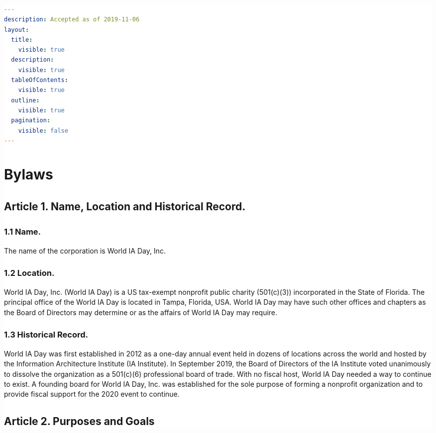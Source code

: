 ```yaml
---
description: Accepted as of 2019-11-06
layout:
  title:
    visible: true
  description:
    visible: true
  tableOfContents:
    visible: true
  outline:
    visible: true
  pagination:
    visible: false
---
```


# Bylaws

## **Article 1. Name, Location and Historical Record.** <a href="#article-1.-name-location-and-historical-record" id="article-1.-name-location-and-historical-record"></a>

### **1.1 Name.** <a href="#id-1.1-name" id="id-1.1-name"></a>

The name of the corporation is World IA Day, Inc.

### **1.2 Location.** <a href="#id-1.2-location" id="id-1.2-location"></a>

World IA Day, Inc. (World IA Day) is a US tax-exempt nonprofit public charity (501(c)(3)) incorporated in the State of Florida. The principal office of the World IA Day is located in Tampa, Florida, USA. World IA Day may have such other offices and chapters as the Board of Directors may determine or as the affairs of World IA Day may require.

### **1.3 Historical Record.** <a href="#id-1.3-historical-record" id="id-1.3-historical-record"></a>

World IA Day was first established in 2012 as a one-day annual event held in dozens of locations across the world and hosted by the Information Architecture Institute (IA Institute). In September 2019, the Board of Directors of the IA Institute voted unanimously to dissolve the organization as a 501(c)(6) professional board of trade. With no fiscal host, World IA Day needed a way to continue to exist. A founding board for World IA Day, Inc. was established for the sole purpose of forming a nonprofit organization and to provide fiscal support for the 2020 event to continue.&#x20;

## **Article 2. Purposes and Goals** <a href="#article-2.-purposes-and-goals" id="article-2.-purposes-and-goals"></a>
